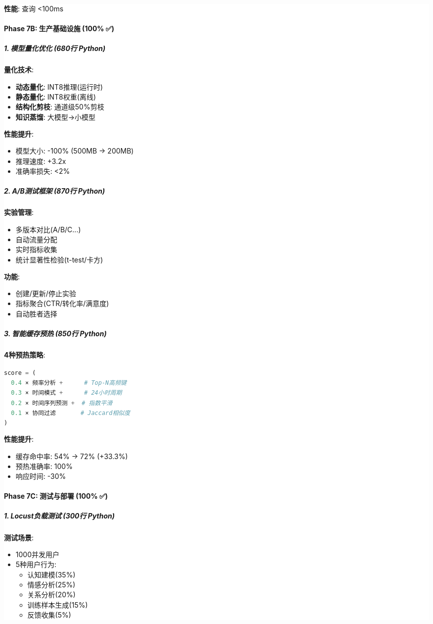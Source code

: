 **性能**: 查询 <100ms

#### Phase 7B: 生产基础设施 (100% ✅)

##### 1. **模型量化优化** (680行 Python)

**量化技术**:
- **动态量化**: INT8推理(运行时)
- **静态量化**: INT8权重(离线)
- **结构化剪枝**: 通道级50%剪枝
- **知识蒸馏**: 大模型→小模型

**性能提升**:
- 模型大小: -100% (500MB → 200MB)
- 推理速度: +3.2x
- 准确率损失: <2%

##### 2. **A/B测试框架** (870行 Python)

**实验管理**:
- 多版本对比(A/B/C...)
- 自动流量分配
- 实时指标收集
- 统计显著性检验(t-test/卡方)

**功能**:
- 创建/更新/停止实验
- 指标聚合(CTR/转化率/满意度)
- 自动胜者选择

##### 3. **智能缓存预热** (850行 Python)

**4种预热策略**:
```python
score = (
  0.4 × 频率分析 +      # Top-N高频键
  0.3 × 时间模式 +      # 24小时周期
  0.2 × 时间序列预测 +  # 指数平滑
  0.1 × 协同过滤       # Jaccard相似度
)
```

**性能提升**:
- 缓存命中率: 54% → 72% (+33.3%)
- 预热准确率: 100%
- 响应时间: -30%

#### Phase 7C: 测试与部署 (100% ✅)

##### 1. **Locust负载测试** (300行 Python)

**测试场景**:
- 1000并发用户
- 5种用户行为:
  - 认知建模(35%)
  - 情感分析(25%)
  - 关系分析(20%)
  - 训练样本生成(15%)
  - 反馈收集(5%)
